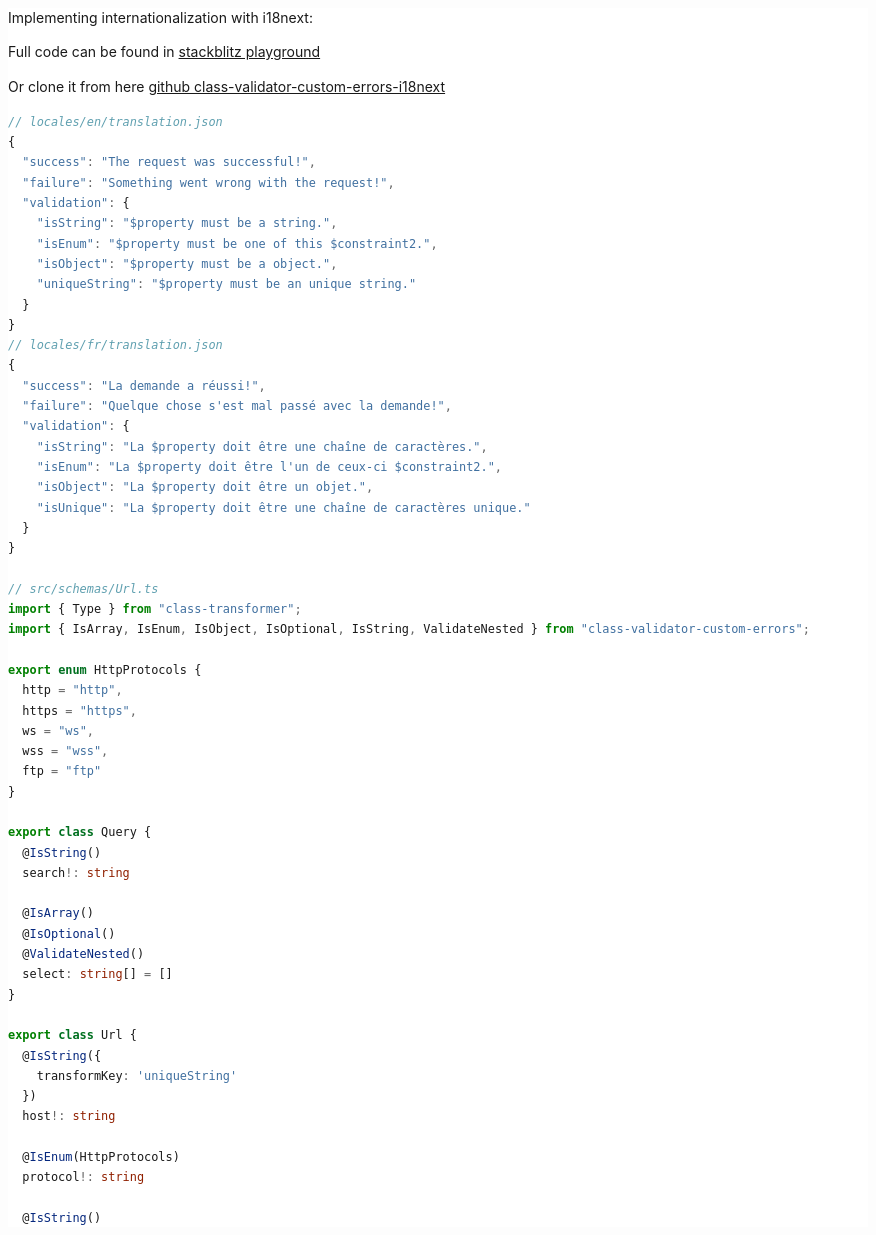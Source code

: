 Implementing internationalization with i18next:

Full code can be found in [stackblitz playground](https://stackblitz.com/~/github.com/arizworld/class-validator-custom-errors-i18next)

Or clone it from here [github class-validator-custom-errors-i18next](https://github.com/arizworld/class-validator-custom-errors-i18next)

```typescript
// locales/en/translation.json
{
  "success": "The request was successful!",
  "failure": "Something went wrong with the request!",
  "validation": {
    "isString": "$property must be a string.",
    "isEnum": "$property must be one of this $constraint2.",
    "isObject": "$property must be a object.",
    "uniqueString": "$property must be an unique string."
  }
}
// locales/fr/translation.json
{
  "success": "La demande a réussi!",
  "failure": "Quelque chose s'est mal passé avec la demande!",
  "validation": {
    "isString": "La $property doit être une chaîne de caractères.",
    "isEnum": "La $property doit être l'un de ceux-ci $constraint2.",
    "isObject": "La $property doit être un objet.",
    "isUnique": "La $property doit être une chaîne de caractères unique."
  }
}

// src/schemas/Url.ts
import { Type } from "class-transformer";
import { IsArray, IsEnum, IsObject, IsOptional, IsString, ValidateNested } from "class-validator-custom-errors";

export enum HttpProtocols {
  http = "http",
  https = "https",
  ws = "ws",
  wss = "wss",
  ftp = "ftp"
}

export class Query {
  @IsString()
  search!: string

  @IsArray()
  @IsOptional()
  @ValidateNested()
  select: string[] = []
}

export class Url {
  @IsString({
    transformKey: 'uniqueString'
  })
  host!: string

  @IsEnum(HttpProtocols)
  protocol!: string

  @IsString()
```
